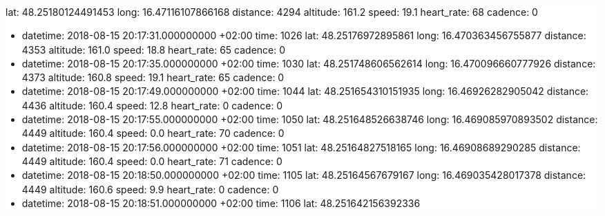  lat: 48.25180124491453
  long: 16.47116107866168
  distance: 4294
  altitude: 161.2
  speed: 19.1
  heart_rate: 68
  cadence: 0
- datetime: 2018-08-15 20:17:31.000000000 +02:00
  time: 1026
  lat: 48.25176972895861
  long: 16.470363456755877
  distance: 4353
  altitude: 161.0
  speed: 18.8
  heart_rate: 65
  cadence: 0
- datetime: 2018-08-15 20:17:35.000000000 +02:00
  time: 1030
  lat: 48.251748606562614
  long: 16.470096660777926
  distance: 4373
  altitude: 160.8
  speed: 19.1
  heart_rate: 65
  cadence: 0
- datetime: 2018-08-15 20:17:49.000000000 +02:00
  time: 1044
  lat: 48.251654310151935
  long: 16.46926282905042
  distance: 4436
  altitude: 160.4
  speed: 12.8
  heart_rate: 0
  cadence: 0
- datetime: 2018-08-15 20:17:55.000000000 +02:00
  time: 1050
  lat: 48.251648526638746
  long: 16.469085970893502
  distance: 4449
  altitude: 160.4
  speed: 0.0
  heart_rate: 70
  cadence: 0
- datetime: 2018-08-15 20:17:56.000000000 +02:00
  time: 1051
  lat: 48.25164827518165
  long: 16.46908689290285
  distance: 4449
  altitude: 160.4
  speed: 0.0
  heart_rate: 71
  cadence: 0
- datetime: 2018-08-15 20:18:50.000000000 +02:00
  time: 1105
  lat: 48.25164567679167
  long: 16.469035428017378
  distance: 4449
  altitude: 160.6
  speed: 9.9
  heart_rate: 0
  cadence: 0
- datetime: 2018-08-15 20:18:51.000000000 +02:00
  time: 1106
  lat: 48.251642156392336